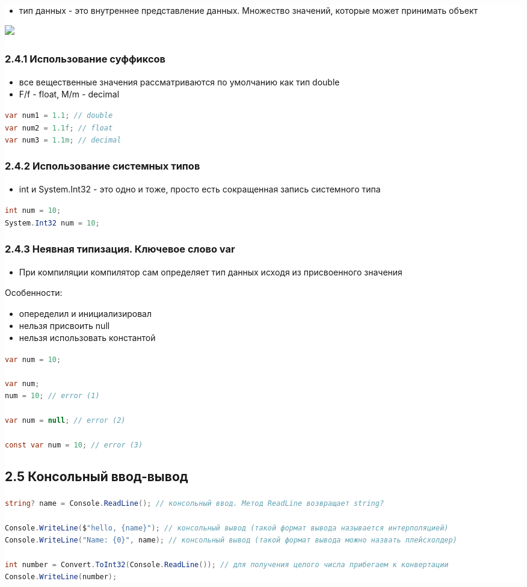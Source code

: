 - тип данных - это внутреннее представление данных. Множество значений, которые может принимать объект

![](images/1.jpg.crdownload)

### 2.4.1 Использование суффиксов

- все вещественные значения рассматриваются по умолчанию как тип double
- F/f - float, M/m - decimal

```csharp
var num1 = 1.1; // double
var num2 = 1.1f; // float
var num3 = 1.1m; // decimal
```

### 2.4.2 Использование системных типов

- int и System.Int32 - это одно и тоже, просто есть сокращенная запись системного типа

```csharp
int num = 10;
System.Int32 num = 10;
```

### 2.4.3 Неявная типизация. Ключевое слово var

- При компиляции компилятор сам определяет тип данных исходя из присвоенного значения

Особенности:

- опеределил и инициализировал
- нельзя присвоить null
- нельзя использовать константой

```csharp
var num = 10;

var num;
num = 10; // error (1)

var num = null; // error (2)

const var num = 10; // error (3)
```

## 2.5 Консольный ввод-вывод

```csharp
string? name = Console.ReadLine(); // консольный ввод. Метод ReadLine возвращает string?

Console.WriteLine($"hello, {name}"); // консольный вывод (такой формат вывода называется интерполяцией)
Console.WriteLine("Name: {0}", name); // консольный вывод (такой формат вывода можно назвать плейсхолдер)

int number = Convert.ToInt32(Console.ReadLine()); // для получения целого числа прибегаем к конвертации
Console.WriteLine(number);
```
